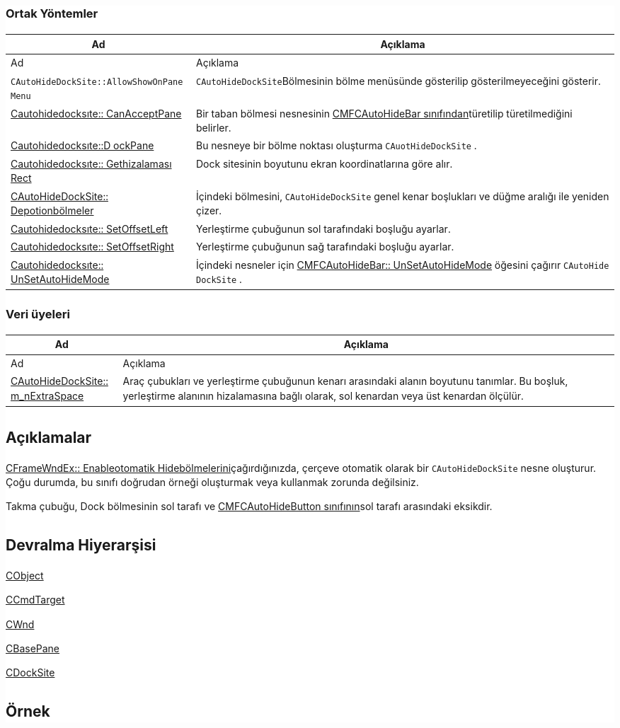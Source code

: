 ### <a name="public-methods"></a>Ortak Yöntemler

| Ad | Açıklama |
|-|-|
|Ad|Açıklama|
|`CAutoHideDockSite::AllowShowOnPaneMenu`|`CAutoHideDockSite`Bölmesinin bölme menüsünde gösterilip gösterilmeyeceğini gösterir.|
|[Cautohidedocksıte:: CanAcceptPane](#canacceptpane)|Bir taban bölmesi nesnesinin [CMFCAutoHideBar sınıfından](../../mfc/reference/cmfcautohidebar-class.md)türetilip türetilmediğini belirler.|
|[Cautohidedocksıte::D ockPane](#dockpane)|Bu nesneye bir bölme noktası oluşturma `CAuotHideDockSite` .|
|[Cautohidedocksıte:: Gethizalaması Rect](#getalignrect)|Dock sitesinin boyutunu ekran koordinatlarına göre alır.|
|[CAutoHideDockSite:: Depotionbölmeler](#repositionpanes)|İçindeki bölmesini, `CAutoHideDockSite` genel kenar boşlukları ve düğme aralığı ile yeniden çizer.|
|[Cautohidedocksıte:: SetOffsetLeft](#setoffsetleft)|Yerleştirme çubuğunun sol tarafındaki boşluğu ayarlar.|
|[Cautohidedocksıte:: SetOffsetRight](#setoffsetright)|Yerleştirme çubuğunun sağ tarafındaki boşluğu ayarlar.|
|[Cautohidedocksıte:: UnSetAutoHideMode](#unsetautohidemode)|İçindeki nesneler için [CMFCAutoHideBar:: UnSetAutoHideMode](../../mfc/reference/cmfcautohidebar-class.md#unsetautohidemode) öğesini çağırır `CAutoHideDockSite` .|

### <a name="data-members"></a>Veri üyeleri

| Ad | Açıklama |
|-|-|
|Ad|Açıklama|
|[CAutoHideDockSite:: m_nExtraSpace](#m_nextraspace)|Araç çubukları ve yerleştirme çubuğunun kenarı arasındaki alanın boyutunu tanımlar. Bu boşluk, yerleştirme alanının hizalamasına bağlı olarak, sol kenardan veya üst kenardan ölçülür.|

## <a name="remarks"></a>Açıklamalar

[CFrameWndEx:: Enableotomatik Hidebölmelerini](../../mfc/reference/cframewndex-class.md#enableautohidepanes)çağırdığınızda, çerçeve otomatik olarak bir `CAutoHideDockSite` nesne oluşturur. Çoğu durumda, bu sınıfı doğrudan örneği oluşturmak veya kullanmak zorunda değilsiniz.

Takma çubuğu, Dock bölmesinin sol tarafı ve [CMFCAutoHideButton sınıfının](../../mfc/reference/cmfcautohidebutton-class.md)sol tarafı arasındaki eksikdir.

## <a name="inheritance-hierarchy"></a>Devralma Hiyerarşisi

[CObject](../../mfc/reference/cobject-class.md)

[CCmdTarget](../../mfc/reference/ccmdtarget-class.md)

[CWnd](../../mfc/reference/cwnd-class.md)

[CBasePane](../../mfc/reference/cbasepane-class.md)

[CDockSite](../../mfc/reference/cdocksite-class.md)

## <a name="example"></a>Örnek
